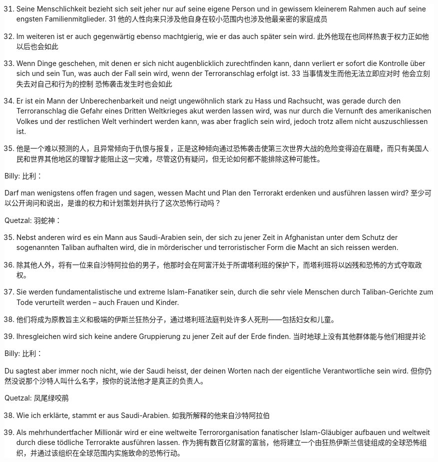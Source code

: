 31. Seine Menschlichkeit bezieht sich seit jeher nur auf seine eigene Person und in gewissem kleinerem Rahmen auch auf seine engsten Familienmitglieder.
31 他的人性向来只涉及他自身在较小范围内也涉及他最亲密的家庭成员

32. Im weiteren ist er auch gegenwärtig ebenso machtgierig, wie er das auch später sein wird.
此外他现在也同样热衷于权力正如他以后也会如此

33. Wenn Dinge geschehen, mit denen er sich nicht augenblicklich zurechtfinden kann, dann verliert er sofort die Kontrolle über sich und sein Tun, was auch der Fall sein wird, wenn der Terroranschlag erfolgt ist.
33 当事情发生而他无法立即应对时 他会立刻失去对自己和行为的控制 恐怖袭击发生时也会如此

34. Er ist ein Mann der Unberechenbarkeit und neigt ungewöhnlich stark zu Hass und Rachsucht, was gerade durch den Terroranschlag die Gefahr eines Dritten Weltkrieges akut werden lassen wird, was nur durch die Vernunft des amerikanischen Volkes und der restlichen Welt verhindert werden kann, was aber fraglich sein wird, jedoch trotz allem nicht auszuschliessen ist.
34. 他是一个难以预测的人，且异常倾向于仇恨与报复，正是这种倾向通过恐怖袭击使第三次世界大战的危险变得迫在眉睫，而只有美国人民和世界其他地区的理智才能阻止这一灾难，尽管这仍有疑问，但无论如何都不能排除这种可能性。

Billy:
比利：

Darf man wenigstens offen fragen und sagen, wessen Macht und Plan den Terrorakt erdenken und ausführen lassen wird?
至少可以公开询问和说出，是谁的权力和计划策划并执行了这次恐怖行动吗？

Quetzal:
羽蛇神：

35. Nebst anderen wird es ein Mann aus Saudi-Arabien sein, der sich zu jener Zeit in Afghanistan unter dem Schutz der sogenannten Taliban aufhalten wird, die in mörderischer und terroristischer Form die Macht an sich reissen werden.
35. 除其他人外，将有一位来自沙特阿拉伯的男子，他那时会在阿富汗处于所谓塔利班的保护下，而塔利班将以凶残和恐怖的方式夺取政权。

36. Sie werden fundamentalistische und extreme Islam-Fanatiker sein, durch die sehr viele Menschen durch Taliban-Gerichte zum Tode verurteilt werden – auch Frauen und Kinder.
36. 他们将成为原教旨主义和极端的伊斯兰狂热分子，通过塔利班法庭判处许多人死刑——包括妇女和儿童。

37. Ihresgleichen wird sich keine andere Gruppierung zu jener Zeit auf der Erde finden.
当时地球上没有其他群体能与他们相提并论

Billy:
比利：

Du sagtest aber immer noch nicht, wie der Saudi heisst, der deinen Worten nach der eigentliche Verantwortliche sein wird.
但你仍然没说那个沙特人叫什么名字，按你的说法他才是真正的负责人。

Quetzal:
凤尾绿咬鹃

38. Wie ich erklärte, stammt er aus Saudi-Arabien.
如我所解释的他来自沙特阿拉伯

39. Als mehrhundertfacher Millionär wird er eine weltweite Terrororganisation fanatischer Islam-Gläubiger aufbauen und weltweit durch diese tödliche Terrorakte ausführen lassen.
作为拥有数百亿财富的富翁，他将建立一个由狂热伊斯兰信徒组成的全球恐怖组织，并通过该组织在全球范围内实施致命的恐怖行动。
